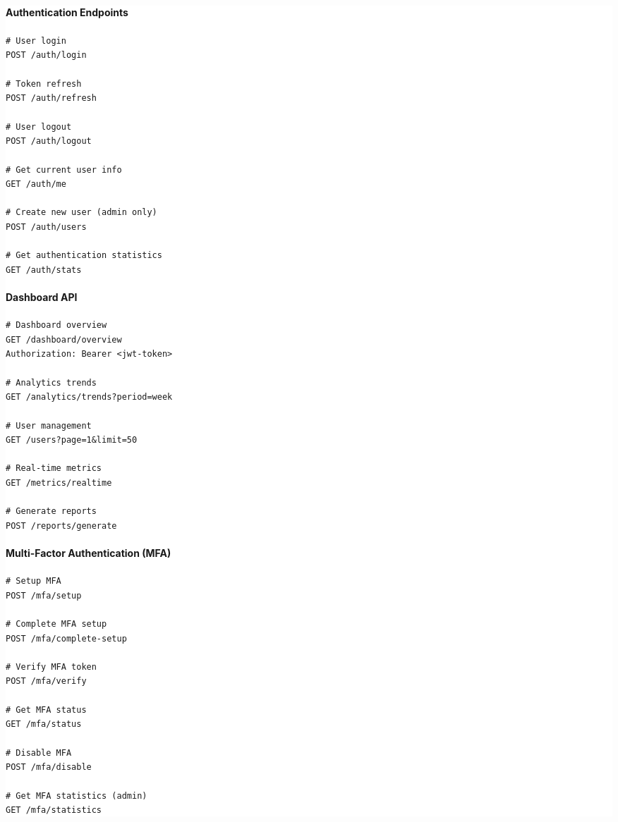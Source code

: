 #### Authentication Endpoints
```http
# User login
POST /auth/login

# Token refresh
POST /auth/refresh

# User logout
POST /auth/logout

# Get current user info
GET /auth/me

# Create new user (admin only)
POST /auth/users

# Get authentication statistics
GET /auth/stats
```

#### Dashboard API
```http
# Dashboard overview
GET /dashboard/overview
Authorization: Bearer <jwt-token>

# Analytics trends
GET /analytics/trends?period=week

# User management
GET /users?page=1&limit=50

# Real-time metrics
GET /metrics/realtime

# Generate reports
POST /reports/generate
```

#### Multi-Factor Authentication (MFA)
```http
# Setup MFA
POST /mfa/setup

# Complete MFA setup
POST /mfa/complete-setup

# Verify MFA token
POST /mfa/verify

# Get MFA status
GET /mfa/status

# Disable MFA
POST /mfa/disable

# Get MFA statistics (admin)
GET /mfa/statistics
```
